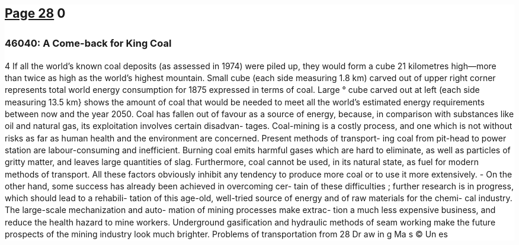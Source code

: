 ## [Page 28](074804engo.pdf#page=28) 0

### 46040: A Come-back for King Coal

4 
If all the world’s known coal deposits 
(as assessed in 1974) were piled up, 
they would form a cube 21 kilometres 
high—more than twice as high as the 
world’s highest mountain. Small cube 
(each side measuring 1.8 km) carved 
out of upper right corner represents 
total world energy consumption for 
1875 expressed in terms of coal. Large ° 
cube carved out at left (each side 
measuring 13.5 km} shows the amount 
of coal that would be needed to meet 
all the world’s estimated energy 
requirements between now and the 
year 2050. 
Coal has fallen out of favour as a source 
of energy, because, in comparison with 
substances like oil and natural gas, its 
exploitation involves certain disadvan- 
tages. Coal-mining is a costly process, and 
one which is not without risks as far as 
human health and the environment are 
concerned. Present methods of transport- 
ing coal from pit-head to power station are 
labour-consuming and inefficient. Burning 
coal emits harmful gases which are hard to 
eliminate, as well as particles of gritty 
matter, and leaves large quantities of slag. 
Furthermore, coal cannot be used, in its 
natural state, as fuel for modern methods 
of transport. All these factors obviously 
inhibit any tendency to produce more coal 
or to use it more extensively. - 
On the other hand, some success has 
already been achieved in overcoming cer- 
tain of these difficulties ; further research is 
in progress, which should lead to a rehabili- 
tation of this age-old, well-tried source of 
energy and of raw materials for the chemi- 
cal industry. 
The large-scale mechanization and auto- 
mation of mining processes make extrac- 
tion a much less expensive business, and 
reduce the health hazard to mine workers. 
Underground gasification and hydraulic 
methods of seam working make the future 
prospects of the mining industry look much 
brighter. Problems of transportation from 
28 
Dr
aw
in
g 
Ma
s 
© 
Un
es
